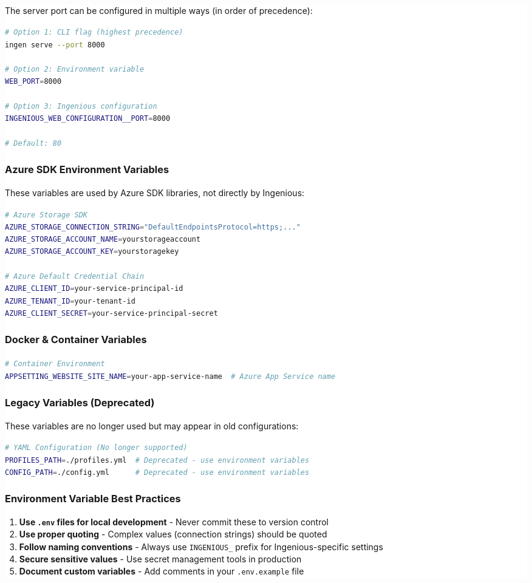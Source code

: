 The server port can be configured in multiple ways (in order of precedence):

```bash
# Option 1: CLI flag (highest precedence)
ingen serve --port 8000

# Option 2: Environment variable
WEB_PORT=8000

# Option 3: Ingenious configuration
INGENIOUS_WEB_CONFIGURATION__PORT=8000

# Default: 80
```

### Azure SDK Environment Variables

These variables are used by Azure SDK libraries, not directly by Ingenious:

```bash
# Azure Storage SDK
AZURE_STORAGE_CONNECTION_STRING="DefaultEndpointsProtocol=https;..."
AZURE_STORAGE_ACCOUNT_NAME=yourstorageaccount
AZURE_STORAGE_ACCOUNT_KEY=yourstoragekey

# Azure Default Credential Chain
AZURE_CLIENT_ID=your-service-principal-id
AZURE_TENANT_ID=your-tenant-id
AZURE_CLIENT_SECRET=your-service-principal-secret
```

### Docker & Container Variables

```bash
# Container Environment
APPSETTING_WEBSITE_SITE_NAME=your-app-service-name  # Azure App Service name
```

### Legacy Variables (Deprecated)

These variables are no longer used but may appear in old configurations:

```bash
# YAML Configuration (No longer supported)
PROFILES_PATH=./profiles.yml  # Deprecated - use environment variables
CONFIG_PATH=./config.yml      # Deprecated - use environment variables
```

### Environment Variable Best Practices

1. **Use `.env` files for local development** - Never commit these to version control
2. **Use proper quoting** - Complex values (connection strings) should be quoted
3. **Follow naming conventions** - Always use `INGENIOUS_` prefix for Ingenious-specific settings
4. **Secure sensitive values** - Use secret management tools in production
5. **Document custom variables** - Add comments in your `.env.example` file
